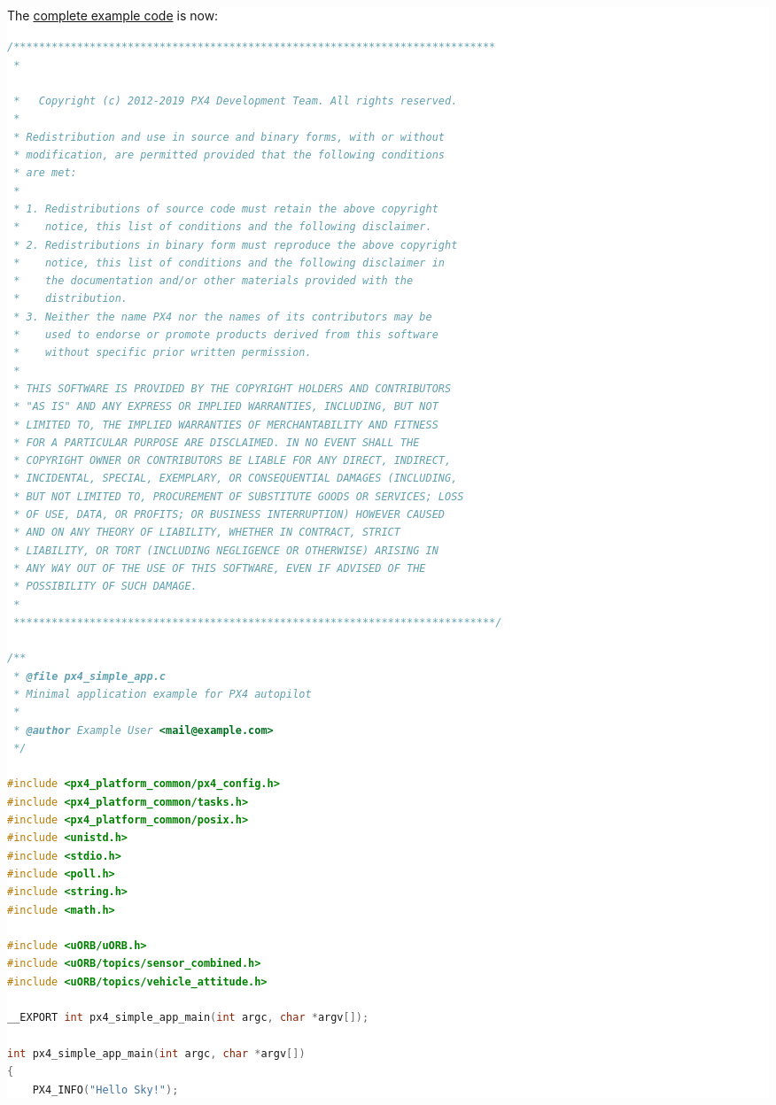 The [complete example code](https://github.com/PX4/Firmware/blob/master/src/examples/px4_simple_app/px4_simple_app.c) is now:

```c
/****************************************************************************
 *

 *   Copyright (c) 2012-2019 PX4 Development Team. All rights reserved.
 *
 * Redistribution and use in source and binary forms, with or without
 * modification, are permitted provided that the following conditions
 * are met:
 *
 * 1. Redistributions of source code must retain the above copyright
 *    notice, this list of conditions and the following disclaimer.
 * 2. Redistributions in binary form must reproduce the above copyright
 *    notice, this list of conditions and the following disclaimer in
 *    the documentation and/or other materials provided with the
 *    distribution.
 * 3. Neither the name PX4 nor the names of its contributors may be
 *    used to endorse or promote products derived from this software
 *    without specific prior written permission.
 *
 * THIS SOFTWARE IS PROVIDED BY THE COPYRIGHT HOLDERS AND CONTRIBUTORS
 * "AS IS" AND ANY EXPRESS OR IMPLIED WARRANTIES, INCLUDING, BUT NOT
 * LIMITED TO, THE IMPLIED WARRANTIES OF MERCHANTABILITY AND FITNESS
 * FOR A PARTICULAR PURPOSE ARE DISCLAIMED. IN NO EVENT SHALL THE
 * COPYRIGHT OWNER OR CONTRIBUTORS BE LIABLE FOR ANY DIRECT, INDIRECT,
 * INCIDENTAL, SPECIAL, EXEMPLARY, OR CONSEQUENTIAL DAMAGES (INCLUDING,
 * BUT NOT LIMITED TO, PROCUREMENT OF SUBSTITUTE GOODS OR SERVICES; LOSS
 * OF USE, DATA, OR PROFITS; OR BUSINESS INTERRUPTION) HOWEVER CAUSED
 * AND ON ANY THEORY OF LIABILITY, WHETHER IN CONTRACT, STRICT
 * LIABILITY, OR TORT (INCLUDING NEGLIGENCE OR OTHERWISE) ARISING IN
 * ANY WAY OUT OF THE USE OF THIS SOFTWARE, EVEN IF ADVISED OF THE
 * POSSIBILITY OF SUCH DAMAGE.
 *
 ****************************************************************************/

/**
 * @file px4_simple_app.c
 * Minimal application example for PX4 autopilot
 *
 * @author Example User <mail@example.com>
 */

#include <px4_platform_common/px4_config.h>
#include <px4_platform_common/tasks.h>
#include <px4_platform_common/posix.h>
#include <unistd.h>
#include <stdio.h>
#include <poll.h>
#include <string.h>
#include <math.h>

#include <uORB/uORB.h>
#include <uORB/topics/sensor_combined.h>
#include <uORB/topics/vehicle_attitude.h>

__EXPORT int px4_simple_app_main(int argc, char *argv[]);

int px4_simple_app_main(int argc, char *argv[])
{
    PX4_INFO("Hello Sky!");

```